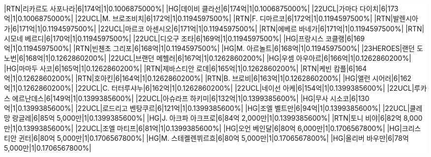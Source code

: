 |RTN|리카르도 사포나라|6|174억|1|0.1006875000%|
|HG|데이비 클라선|6|174억|1|0.1006875000%|
|22UCL|가마다 다이치|6|173억|1|0.1006875000%|
|22UCL|M. 브로조비치|6|172억|1|0.1194597500%|
|RTN|F. 디마르코|6|172억|1|0.1194597500%|
|RTN|발렌시아가|6|171억|1|0.1194597500%|
|22UCL|마르코 아센시오|6|171억|1|0.1194597500%|
|RTN|에베르 바네가|6|171억|1|0.1194597500%|
|RTN|시모네 베르디|6|170억|1|0.1194597500%|
|22UCL|디오구 조타|6|169억|1|0.1194597500%|
|HG|프랑시스 코클랭|6|169억|1|0.1194597500%|
|RTN|빈첸초 그리포|6|168억|1|0.1194597500%|
|HG|M. 아르놀트|6|168억|1|0.1194597500%|
|23HEROES|랜던 도노번|6|168억|1|0.1262860200%|
|22UCL|브랜던 메헬러|6|167억|1|0.1262860200%|
|HG|우셈 아우아르|6|166억|1|0.1262860200%|
|HG|마마두 사코|6|165억|1|0.1262860200%|
|RTN|제바스티안 로데|6|165억|1|0.1262860200%|
|RTN|케빈 캄플|6|164억|1|0.1262860200%|
|RTN|호아킨|6|164억|1|0.1262860200%|
|RTN|B. 브로비|6|163억|1|0.1262860200%|
|HG|앨런 시어러|6|162억|1|0.1262860200%|
|22UCL|C. 터터루샤누|6|162억|1|0.1262860200%|
|22UCL|네이선 아케|6|154억|1|0.1399385600%|
|22UCL|루카스 에르난데스|6|149억|1|0.1399385600%|
|22UCL|아슈라프 하키미|6|132억|1|0.1399385600%|
|HG|무사 시소코|6|130억|1|0.1399385600%|
|22UCL|로드리고 벤탕쿠르|6|121억|1|0.1399385600%|
|HG|조엘 벨트만|6|94억|1|0.1399385600%|
|22UCL|클레망 랑글레|6|85억 5,000만|1|0.1399385600%|
|HG|J. 아크파 아크프로|6|84억 2,000만|1|0.1399385600%|
|RTN|토니 비야|6|82억 8,000만|1|0.1399385600%|
|22UCL|조엘 마티프|6|81억|1|0.1399385600%|
|HG|오언 베인달|6|80억 6,000만|1|0.1706567800%|
|HG|크리스티안 귄터|6|80억 5,000만|1|0.1706567800%|
|HG|M. 스테켈렌뷔르흐|6|80억 5,000만|1|0.1706567800%|
|HG|올리버 바우만|6|78억 5,000만|1|0.1706567800%|